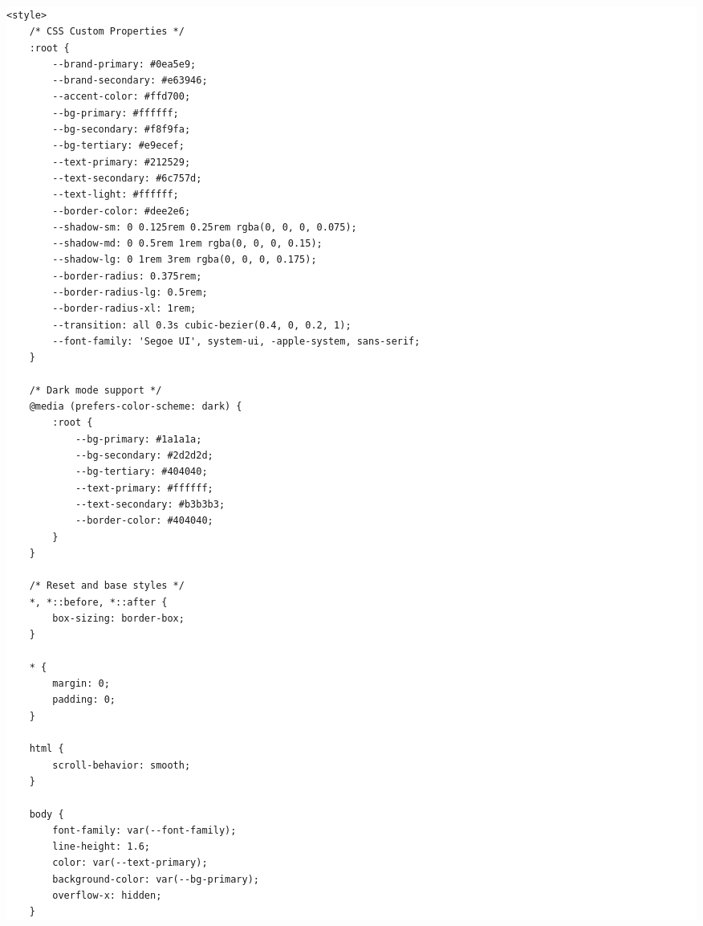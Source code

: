     <style>
        /* CSS Custom Properties */
        :root {
            --brand-primary: #0ea5e9;
            --brand-secondary: #e63946;
            --accent-color: #ffd700;
            --bg-primary: #ffffff;
            --bg-secondary: #f8f9fa;
            --bg-tertiary: #e9ecef;
            --text-primary: #212529;
            --text-secondary: #6c757d;
            --text-light: #ffffff;
            --border-color: #dee2e6;
            --shadow-sm: 0 0.125rem 0.25rem rgba(0, 0, 0, 0.075);
            --shadow-md: 0 0.5rem 1rem rgba(0, 0, 0, 0.15);
            --shadow-lg: 0 1rem 3rem rgba(0, 0, 0, 0.175);
            --border-radius: 0.375rem;
            --border-radius-lg: 0.5rem;
            --border-radius-xl: 1rem;
            --transition: all 0.3s cubic-bezier(0.4, 0, 0.2, 1);
            --font-family: 'Segoe UI', system-ui, -apple-system, sans-serif;
        }

        /* Dark mode support */
        @media (prefers-color-scheme: dark) {
            :root {
                --bg-primary: #1a1a1a;
                --bg-secondary: #2d2d2d;
                --bg-tertiary: #404040;
                --text-primary: #ffffff;
                --text-secondary: #b3b3b3;
                --border-color: #404040;
            }
        }

        /* Reset and base styles */
        *, *::before, *::after {
            box-sizing: border-box;
        }

        * {
            margin: 0;
            padding: 0;
        }

        html {
            scroll-behavior: smooth;
        }

        body {
            font-family: var(--font-family);
            line-height: 1.6;
            color: var(--text-primary);
            background-color: var(--bg-primary);
            overflow-x: hidden;
        }
